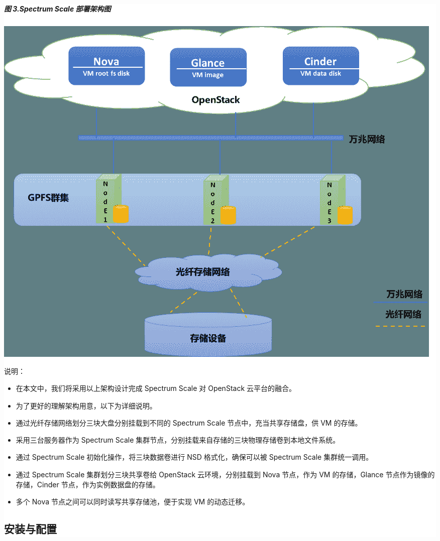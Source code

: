 ##### 图 3.Spectrum Scale 部署架构图

![Spectrum Scale 部署架构图](img/76d6eb27d530009e789471dac1bea802.png)

说明：

*   在本文中，我们将采用以上架构设计完成 Spectrum Scale 对 OpenStack 云平台的融合。
*   为了更好的理解架构用意，以下为详细说明。

*   通过光纤存储网络划分三块大盘分别挂载到不同的 Spectrum Scale 节点中，充当共享存储盘，供 VM 的存储。

*   采用三台服务器作为 Spectrum Scale 集群节点，分别挂载来自存储的三块物理存储卷到本地文件系统。
*   通过 Spectrum Scale 初始化操作，将三块数据卷进行 NSD 格式化，确保可以被 Spectrum Scale 集群统一调用。
*   通过 Spectrum Scale 集群划分三块共享卷给 OpenStack 云环境，分别挂载到 Nova 节点，作为 VM 的存储，Glance 节点作为镜像的存储，Cinder 节点，作为实例数据盘的存储。
*   多个 Nova 节点之间可以同时读写共享存储池，便于实现 VM 的动态迁移。

## 安装与配置
